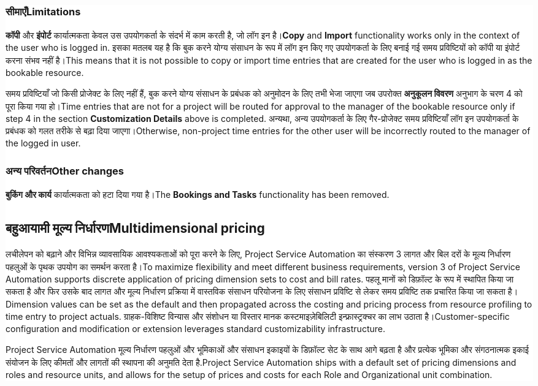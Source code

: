 ### <a name="limitations"></a><span data-ttu-id="6ba0b-307">सीमाएँ</span><span class="sxs-lookup"><span data-stu-id="6ba0b-307">Limitations</span></span>
<span data-ttu-id="6ba0b-308">**कॉपी** और **इंपोर्ट** कार्यात्मकता केवल उस उपयोगकर्ता के संदर्भ में काम करती है, जो लॉग इन है।</span><span class="sxs-lookup"><span data-stu-id="6ba0b-308">**Copy** and **Import** functionality works only in the context of the user who is logged in.</span></span> <span data-ttu-id="6ba0b-309">इसका मतलब यह है कि बुक करने योग्य संसाधन के रूप में लॉग इन किए गए उपयोगकर्ता के लिए बनाई गई समय प्रविष्टियों को कॉपी या इंपोर्ट करना संभव नहीं है।</span><span class="sxs-lookup"><span data-stu-id="6ba0b-309">This means that it is not possible to copy or import time entries that are created for the user who is logged in as the bookable resource.</span></span>

<span data-ttu-id="6ba0b-310">समय प्रविष्टियाँ जो किसी प्रोजेक्ट के लिए नहीं हैं, बुक करने योग्य संसाधन के प्रबंधक को अनुमोदन के लिए तभी भेजा जाएगा जब उपरोक्त **अनुकूलन विवरण** अनुभाग के चरण 4 को पूरा किया गया हो।</span><span class="sxs-lookup"><span data-stu-id="6ba0b-310">Time entries that are not for a project will be routed for approval to the manager of the bookable resource only if step 4 in the section **Customization Details** above is completed.</span></span> <span data-ttu-id="6ba0b-311">अन्यथा, अन्य उपयोगकर्ता के लिए गैर-प्रोजेक्ट समय प्रविष्टियाँ लॉग इन उपयोगकर्ता के प्रबंधक को गलत तरीके से बढ़ा दिया जाएगा।</span><span class="sxs-lookup"><span data-stu-id="6ba0b-311">Otherwise, non-project time entries for the other user will be incorrectly routed to the manager of the logged in user.</span></span> 

### <a name="other-changes"></a><span data-ttu-id="6ba0b-312">अन्य परिवर्तन</span><span class="sxs-lookup"><span data-stu-id="6ba0b-312">Other changes</span></span> 
<span data-ttu-id="6ba0b-313">**बुकिंग और कार्य** कार्यात्मकता को हटा दिया गया है।</span><span class="sxs-lookup"><span data-stu-id="6ba0b-313">The **Bookings and Tasks** functionality has been removed.</span></span> 

## <a name="multidimensional-pricing"></a><span data-ttu-id="6ba0b-314">बहुआयामी मूल्य निर्धारण</span><span class="sxs-lookup"><span data-stu-id="6ba0b-314">Multidimensional pricing</span></span>
<span data-ttu-id="6ba0b-315">लचीलेपन को बढ़ाने और विभिन्न व्यावसायिक आवश्यकताओं को पूरा करने के लिए, Project Service Automation का संस्करण 3 लागत और बिल दरों के मूल्य निर्धारण पहलुओं के पृथक उपयोग का समर्थन करता है।</span><span class="sxs-lookup"><span data-stu-id="6ba0b-315">To maximize flexibility and meet different business requirements, version 3 of Project Service Automation supports discrete application of pricing dimension sets to cost and bill rates.</span></span> <span data-ttu-id="6ba0b-316">पहलू मानों को डिफ़ॉल्ट के रूप में स्थापित किया जा सकता है और फिर उसके बाद लागत और मूल्य निर्धारण प्रक्रिया में वास्तविक संसाधन परियोजना के लिए संसाधन प्रविष्टि से लेकर समय प्रविष्टि तक प्रचारित किया जा सकता है।</span><span class="sxs-lookup"><span data-stu-id="6ba0b-316">Dimension values can be set as the default and then propagated across the costing and pricing process from resource profiling to time entry to project actuals.</span></span> <span data-ttu-id="6ba0b-317">ग्राहक-विशिष्ट विन्यास और संशोधन या विस्तार मानक कस्टमाइज़ेबिलिटी इन्फ्रास्ट्रक्चर का लाभ उठाता है।</span><span class="sxs-lookup"><span data-stu-id="6ba0b-317">Customer-specific configuration and modification or extension leverages standard customizability infrastructure.</span></span>

<span data-ttu-id="6ba0b-318">Project Service Automation मूल्य निर्धारण पहलुओं और भूमिकाओं और संसाधन इकाइयों के डिफ़ॉल्ट सेट के साथ आगे बढ़ता है और प्रत्येक भूमिका और संगठनात्मक इकाई संयोजन के लिए कीमतों और लागतों की स्थापना की अनुमति देता है.</span><span class="sxs-lookup"><span data-stu-id="6ba0b-318">Project Service Automation ships with a default set of pricing dimensions and roles and resource units, and allows for the setup of prices and costs for each Role and Organizational unit combination.</span></span>
